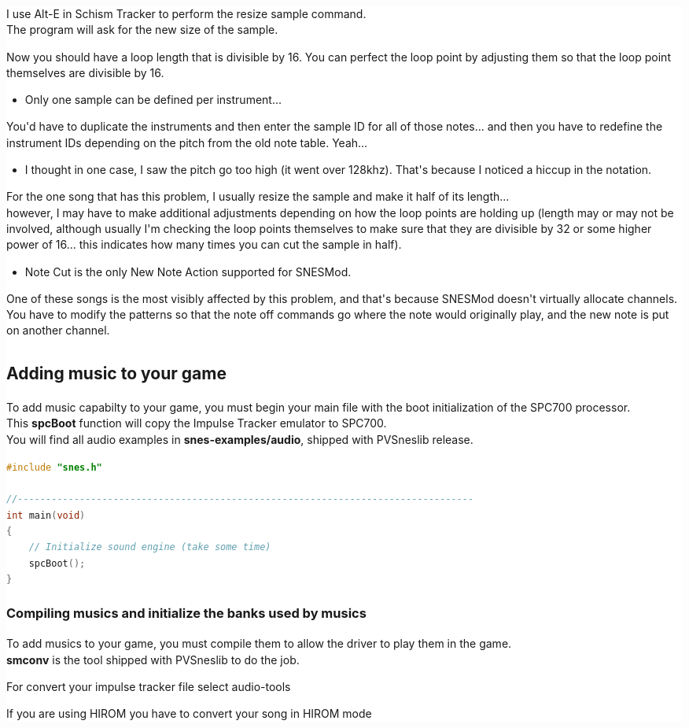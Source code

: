 I use Alt-E in Schism Tracker to perform the resize sample command.  
The program will ask for the new size of the sample.  

Now you should have a loop length that is divisible by 16. You can perfect the loop point by adjusting them so that the loop point themselves are divisible by 16.  

- Only one sample can be defined per instrument...  

You'd have to duplicate the instruments and then enter the sample ID for all of those notes... and then you have to redefine the instrument IDs depending on the pitch from the old note table. Yeah...  

- I thought in one case, I saw the pitch go too high (it went over 128khz). That's because I noticed a hiccup in the notation.  

For the one song that has this problem, I usually resize the sample and make it half of its length...  
however, I may have to make additional adjustments depending on how the loop points are holding up (length may or may not be involved, although usually I'm checking the loop points themselves to make sure that they are divisible by 32 or some higher power of 16... this indicates how many times you can cut the sample in half).  

- Note Cut is the only New Note Action supported for SNESMod.  

One of these songs is the most visibly affected by this problem, and that's because SNESMod doesn't virtually allocate channels.  
You have to modify the patterns so that the note off commands go where the note would originally play, and the new note is put on another channel.  

## Adding music to your game  

To add music capabilty to your game, you must begin your main file with the boot initialization of the SPC700 processor.  
This **spcBoot** function will copy the Impulse Tracker emulator to SPC700.  
You will find all audio examples in **snes-examples/audio**, shipped with PVSneslib release.  

```c
#include "snes.h"

//---------------------------------------------------------------------------------
int main(void)
{
    // Initialize sound engine (take some time)
    spcBoot();
}
```

### Compiling musics and initialize the banks used by musics  

To add musics to your game, you must compile them to allow the driver to play them in the game.  
**smconv** is the tool shipped with PVSneslib to do the job.

For convert your impulse tracker file select audio-tools

If you are using HIROM you have to convert your song in HIROM mode
